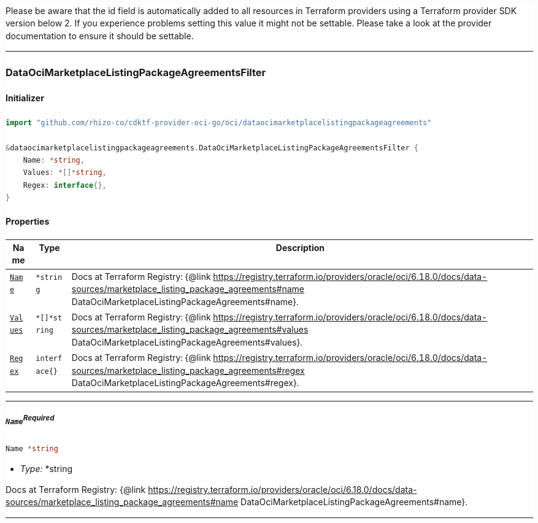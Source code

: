 Please be aware that the id field is automatically added to all resources in Terraform providers using a Terraform provider SDK version below 2.
If you experience problems setting this value it might not be settable. Please take a look at the provider documentation to ensure it should be settable.

---

### DataOciMarketplaceListingPackageAgreementsFilter <a name="DataOciMarketplaceListingPackageAgreementsFilter" id="rhizo-co-terraform-provider-oci.dataOciMarketplaceListingPackageAgreements.DataOciMarketplaceListingPackageAgreementsFilter"></a>

#### Initializer <a name="Initializer" id="rhizo-co-terraform-provider-oci.dataOciMarketplaceListingPackageAgreements.DataOciMarketplaceListingPackageAgreementsFilter.Initializer"></a>

```go
import "github.com/rhizo-co/cdktf-provider-oci-go/oci/dataocimarketplacelistingpackageagreements"

&dataocimarketplacelistingpackageagreements.DataOciMarketplaceListingPackageAgreementsFilter {
	Name: *string,
	Values: *[]*string,
	Regex: interface{},
}
```

#### Properties <a name="Properties" id="Properties"></a>

| **Name** | **Type** | **Description** |
| --- | --- | --- |
| <code><a href="#rhizo-co-terraform-provider-oci.dataOciMarketplaceListingPackageAgreements.DataOciMarketplaceListingPackageAgreementsFilter.property.name">Name</a></code> | <code>*string</code> | Docs at Terraform Registry: {@link https://registry.terraform.io/providers/oracle/oci/6.18.0/docs/data-sources/marketplace_listing_package_agreements#name DataOciMarketplaceListingPackageAgreements#name}. |
| <code><a href="#rhizo-co-terraform-provider-oci.dataOciMarketplaceListingPackageAgreements.DataOciMarketplaceListingPackageAgreementsFilter.property.values">Values</a></code> | <code>*[]*string</code> | Docs at Terraform Registry: {@link https://registry.terraform.io/providers/oracle/oci/6.18.0/docs/data-sources/marketplace_listing_package_agreements#values DataOciMarketplaceListingPackageAgreements#values}. |
| <code><a href="#rhizo-co-terraform-provider-oci.dataOciMarketplaceListingPackageAgreements.DataOciMarketplaceListingPackageAgreementsFilter.property.regex">Regex</a></code> | <code>interface{}</code> | Docs at Terraform Registry: {@link https://registry.terraform.io/providers/oracle/oci/6.18.0/docs/data-sources/marketplace_listing_package_agreements#regex DataOciMarketplaceListingPackageAgreements#regex}. |

---

##### `Name`<sup>Required</sup> <a name="Name" id="rhizo-co-terraform-provider-oci.dataOciMarketplaceListingPackageAgreements.DataOciMarketplaceListingPackageAgreementsFilter.property.name"></a>

```go
Name *string
```

- *Type:* *string

Docs at Terraform Registry: {@link https://registry.terraform.io/providers/oracle/oci/6.18.0/docs/data-sources/marketplace_listing_package_agreements#name DataOciMarketplaceListingPackageAgreements#name}.

---